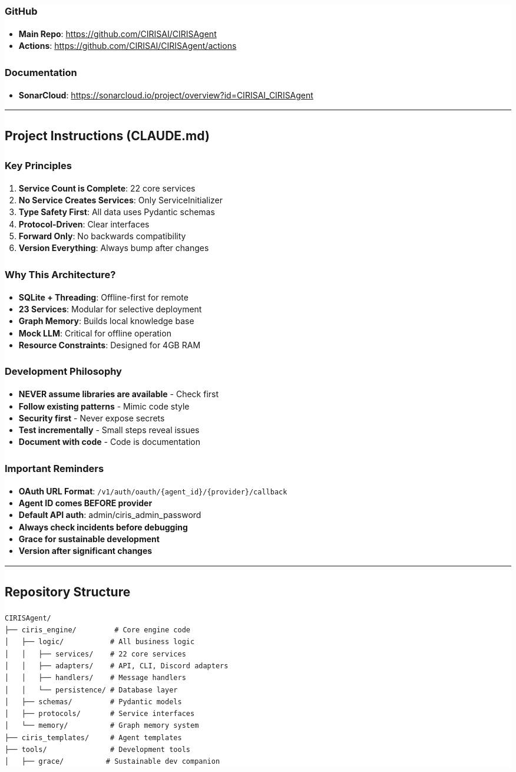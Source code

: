 ### GitHub
- **Main Repo**: https://github.com/CIRISAI/CIRISAgent
- **Actions**: https://github.com/CIRISAI/CIRISAgent/actions

### Documentation
- **SonarCloud**: https://sonarcloud.io/project/overview?id=CIRISAI_CIRISAgent

---

## Project Instructions (CLAUDE.md)

### Key Principles

1. **Service Count is Complete**: 22 core services
2. **No Service Creates Services**: Only ServiceInitializer
3. **Type Safety First**: All data uses Pydantic schemas
4. **Protocol-Driven**: Clear interfaces
5. **Forward Only**: No backwards compatibility
6. **Version Everything**: Always bump after changes

### Why This Architecture?

- **SQLite + Threading**: Offline-first for remote
- **23 Services**: Modular for selective deployment
- **Graph Memory**: Builds local knowledge base
- **Mock LLM**: Critical for offline operation
- **Resource Constraints**: Designed for 4GB RAM

### Development Philosophy

- **NEVER assume libraries are available** - Check first
- **Follow existing patterns** - Mimic code style
- **Security first** - Never expose secrets
- **Test incrementally** - Small steps reveal issues
- **Document with code** - Code is documentation

### Important Reminders

- **OAuth URL Format**: `/v1/auth/oauth/{agent_id}/{provider}/callback`
- **Agent ID comes BEFORE provider**
- **Default API auth**: admin/ciris_admin_password
- **Always check incidents before debugging**
- **Grace for sustainable development**
- **Version after significant changes**

---

## Repository Structure

```
CIRISAgent/
├── ciris_engine/         # Core engine code
│   ├── logic/           # All business logic
│   │   ├── services/    # 22 core services
│   │   ├── adapters/    # API, CLI, Discord adapters
│   │   ├── handlers/    # Message handlers
│   │   └── persistence/ # Database layer
│   ├── schemas/         # Pydantic models
│   ├── protocols/       # Service interfaces
│   └── memory/          # Graph memory system
├── ciris_templates/     # Agent templates
├── tools/               # Development tools
│   ├── grace/          # Sustainable dev companion
```